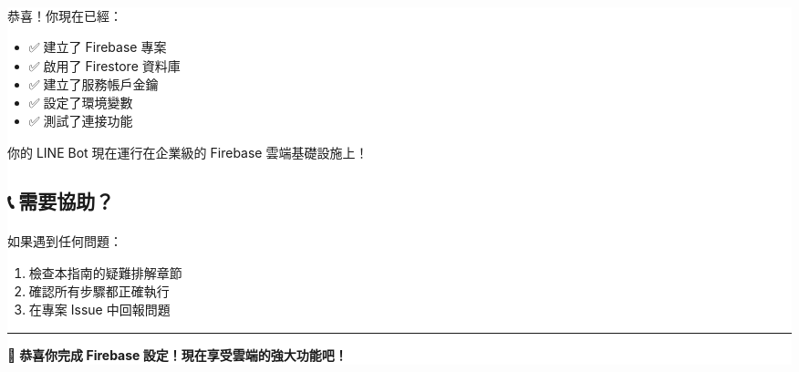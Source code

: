恭喜！你現在已經：
- ✅ 建立了 Firebase 專案
- ✅ 啟用了 Firestore 資料庫
- ✅ 建立了服務帳戶金鑰
- ✅ 設定了環境變數
- ✅ 測試了連接功能

你的 LINE Bot 現在運行在企業級的 Firebase 雲端基礎設施上！

## 📞 需要協助？

如果遇到任何問題：
1. 檢查本指南的疑難排解章節
2. 確認所有步驟都正確執行
3. 在專案 Issue 中回報問題

---

🚀 **恭喜你完成 Firebase 設定！現在享受雲端的強大功能吧！**
